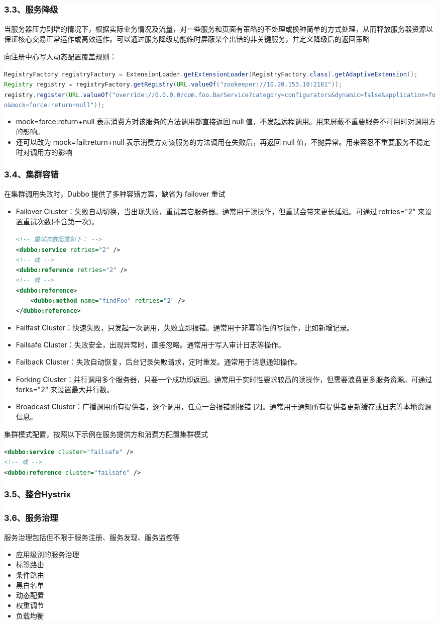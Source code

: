 ### 3.3、服务降级

当服务器压力剧增的情况下，根据实际业务情况及流量，对一些服务和页面有策略的不处理或换种简单的方式处理，从而释放服务器资源以保证核心交易正常运作或高效运作。可以通过服务降级功能临时屏蔽某个出错的非关键服务，并定义降级后的返回策略

向注册中心写入动态配置覆盖规则：
```java
RegistryFactory registryFactory = ExtensionLoader.getExtensionLoader(RegistryFactory.class).getAdaptiveExtension();
Registry registry = registryFactory.getRegistry(URL.valueOf("zookeeper://10.20.153.10:2181"));
registry.register(URL.valueOf("override://0.0.0.0/com.foo.BarService?category=configurators&dynamic=false&application=foo&mock=force:return+null"));
```
- mock=force:return+null 表示消费方对该服务的方法调用都直接返回 null 值，不发起远程调用。用来屏蔽不重要服务不可用时对调用方的影响。
- 还可以改为 mock=fail:return+null 表示消费方对该服务的方法调用在失败后，再返回 null 值，不抛异常。用来容忍不重要服务不稳定时对调用方的影响

### 3.4、集群容错

在集群调用失败时，Dubbo 提供了多种容错方案，缺省为 failover 重试
- Failover Cluster：失败自动切换，当出现失败，重试其它服务器。通常用于读操作，但重试会带来更长延迟。可通过 retries="2" 来设置重试次数(不含第一次)。
    ```xml
    <!-- 重试次数配置如下： -->
    <dubbo:service retries="2" />
    <!-- 或 -->
    <dubbo:reference retries="2" />
    <!-- 或 -->
    <dubbo:reference>
        <dubbo:method name="findFoo" retries="2" />
    </dubbo:reference>
    ```

- Failfast Cluster：快速失败，只发起一次调用，失败立即报错。通常用于非幂等性的写操作，比如新增记录。
- Failsafe Cluster：失败安全，出现异常时，直接忽略。通常用于写入审计日志等操作。
- Failback Cluster：失败自动恢复，后台记录失败请求，定时重发。通常用于消息通知操作。
- Forking Cluster：并行调用多个服务器，只要一个成功即返回。通常用于实时性要求较高的读操作，但需要浪费更多服务资源。可通过 forks="2" 来设置最大并行数。
- Broadcast Cluster：广播调用所有提供者，逐个调用，任意一台报错则报错 [2]。通常用于通知所有提供者更新缓存或日志等本地资源信息。

集群模式配置，按照以下示例在服务提供方和消费方配置集群模式
```xml
<dubbo:service cluster="failsafe" />
<!-- 或 -->
<dubbo:reference cluster="failsafe" />
```

### 3.5、整合Hystrix



### 3.6、服务治理

服务治理包括但不限于服务注册、服务发现、服务监控等

- 应用级别的服务治理
- 标签路由
- 条件路由
- 黑白名单
- 动态配置
- 权重调节
- 负载均衡
